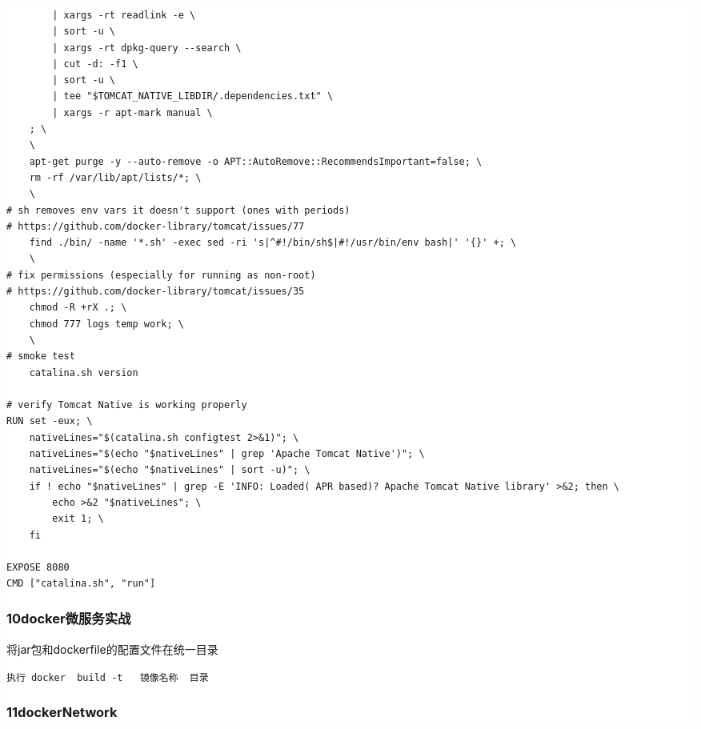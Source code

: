 ```
		| xargs -rt readlink -e \
		| sort -u \
		| xargs -rt dpkg-query --search \
		| cut -d: -f1 \
		| sort -u \
		| tee "$TOMCAT_NATIVE_LIBDIR/.dependencies.txt" \
		| xargs -r apt-mark manual \
	; \
	\
	apt-get purge -y --auto-remove -o APT::AutoRemove::RecommendsImportant=false; \
	rm -rf /var/lib/apt/lists/*; \
	\
# sh removes env vars it doesn't support (ones with periods)
# https://github.com/docker-library/tomcat/issues/77
	find ./bin/ -name '*.sh' -exec sed -ri 's|^#!/bin/sh$|#!/usr/bin/env bash|' '{}' +; \
	\
# fix permissions (especially for running as non-root)
# https://github.com/docker-library/tomcat/issues/35
	chmod -R +rX .; \
	chmod 777 logs temp work; \
	\
# smoke test
	catalina.sh version

# verify Tomcat Native is working properly
RUN set -eux; \
	nativeLines="$(catalina.sh configtest 2>&1)"; \
	nativeLines="$(echo "$nativeLines" | grep 'Apache Tomcat Native')"; \
	nativeLines="$(echo "$nativeLines" | sort -u)"; \
	if ! echo "$nativeLines" | grep -E 'INFO: Loaded( APR based)? Apache Tomcat Native library' >&2; then \
		echo >&2 "$nativeLines"; \
		exit 1; \
	fi

EXPOSE 8080
CMD ["catalina.sh", "run"]
```



### 10docker微服务实战



将jar包和dockerfile的配置文件在统一目录

```
执行 docker  build -t   镜像名称  目录
```



### 11dockerNetwork
